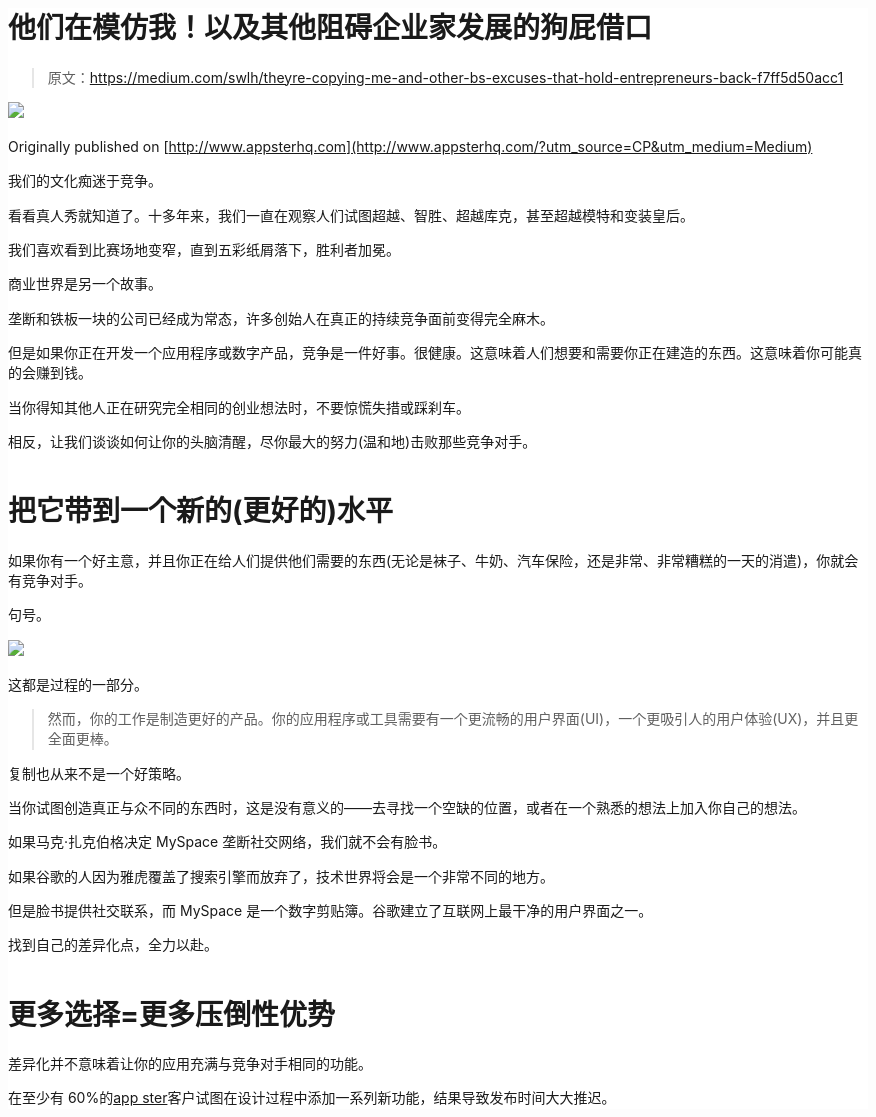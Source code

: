# 他们在模仿我！以及其他阻碍企业家发展的狗屁借口

> 原文：<https://medium.com/swlh/theyre-copying-me-and-other-bs-excuses-that-hold-entrepreneurs-back-f7ff5d50acc1>

![](img/d04267c44464923aa350224a3774cea7.png)

Originally published on [http://www.appsterhq.com](http://www.appsterhq.com/?utm_source=CP&utm_medium=Medium)

我们的文化痴迷于竞争。

看看真人秀就知道了。十多年来，我们一直在观察人们试图超越、智胜、超越库克，甚至超越模特和变装皇后。

我们喜欢看到比赛场地变窄，直到五彩纸屑落下，胜利者加冕。

商业世界是另一个故事。

垄断和铁板一块的公司已经成为常态，许多创始人在真正的持续竞争面前变得完全麻木。

但是如果你正在开发一个应用程序或数字产品，竞争是一件好事。很健康。这意味着人们想要和需要你正在建造的东西。这意味着你可能真的会赚到钱。

当你得知其他人正在研究完全相同的创业想法时，不要惊慌失措或踩刹车。

相反，让我们谈谈如何让你的头脑清醒，尽你最大的努力(温和地)击败那些竞争对手。

# 把它带到一个新的(更好的)水平

如果你有一个好主意，并且你正在给人们提供他们需要的东西(无论是袜子、牛奶、汽车保险，还是非常、非常糟糕的一天的消遣)，你就会有竞争对手。

句号。

![](img/0012abe77bb5920687b24e1c1161b6e5.png)

这都是过程的一部分。

> 然而，你的工作是制造更好的产品。你的应用程序或工具需要有一个更流畅的用户界面(UI)，一个更吸引人的用户体验(UX)，并且更全面更棒。

复制也从来不是一个好策略。

当你试图创造真正与众不同的东西时，这是没有意义的——去寻找一个空缺的位置，或者在一个熟悉的想法上加入你自己的想法。

如果马克·扎克伯格决定 MySpace 垄断社交网络，我们就不会有脸书。

如果谷歌的人因为雅虎覆盖了搜索引擎而放弃了，技术世界将会是一个非常不同的地方。

但是脸书提供社交联系，而 MySpace 是一个数字剪贴簿。谷歌建立了互联网上最干净的用户界面之一。

找到自己的差异化点，全力以赴。

# 更多选择=更多压倒性优势

差异化并不意味着让你的应用充满与竞争对手相同的功能。

在至少有 60%的[app ster](http://www.appsterhq.com/?utm_source=CP&utm_medium=Medium)客户试图在设计过程中添加一系列新功能，结果导致发布时间大大推迟。
